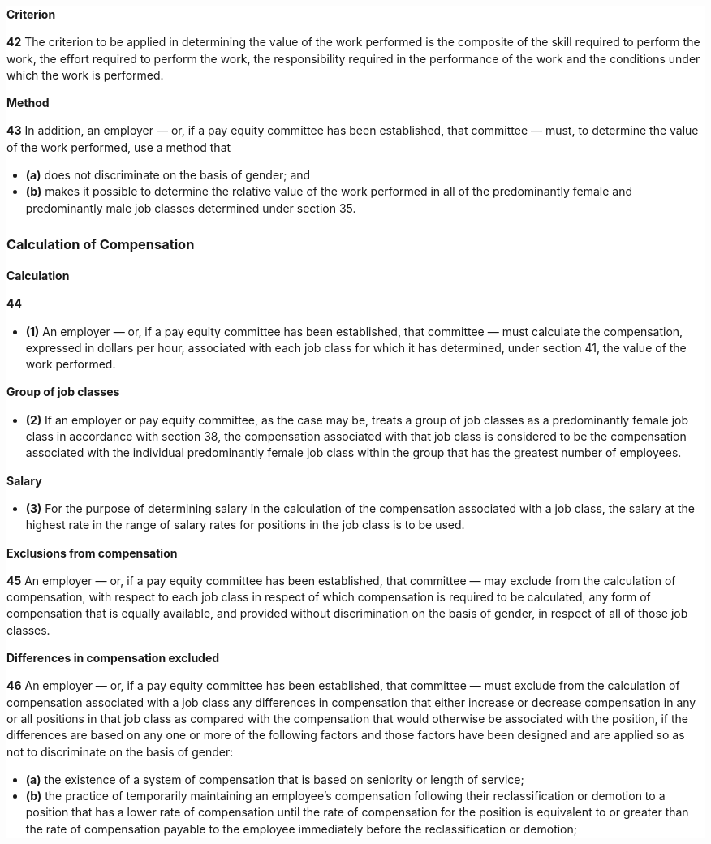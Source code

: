 


**Criterion**

**42** The criterion to be applied in determining the value of the work performed is the composite of the skill required to perform the work, the effort required to perform the work, the responsibility required in the performance of the work and the conditions under which the work is performed.




**Method**

**43** In addition, an employer — or, if a pay equity committee has been established, that committee — must, to determine the value of the work performed, use a method that
- **(a)** does not discriminate on the basis of gender; and
- **(b)** makes it possible to determine the relative value of the work performed in all of the predominantly female and predominantly male job classes determined under section 35.




### Calculation of Compensation



**Calculation**

**44** 

- **(1)** An employer — or, if a pay equity committee has been established, that committee — must calculate the compensation, expressed in dollars per hour, associated with each job class for which it has determined, under section 41, the value of the work performed.

**Group of job classes**

- **(2)** If an employer or pay equity committee, as the case may be, treats a group of job classes as a predominantly female job class in accordance with section 38, the compensation associated with that job class is considered to be the compensation associated with the individual predominantly female job class within the group that has the greatest number of employees.

**Salary**

- **(3)** For the purpose of determining salary in the calculation of the compensation associated with a job class, the salary at the highest rate in the range of salary rates for positions in the job class is to be used.




**Exclusions from compensation**

**45** An employer — or, if a pay equity committee has been established, that committee — may exclude from the calculation of compensation, with respect to each job class in respect of which compensation is required to be calculated, any form of compensation that is equally available, and provided without discrimination on the basis of gender, in respect of all of those job classes.




**Differences in compensation excluded**

**46** An employer — or, if a pay equity committee has been established, that committee — must exclude from the calculation of compensation associated with a job class any differences in compensation that either increase or decrease compensation in any or all positions in that job class as compared with the compensation that would otherwise be associated with the position, if the differences are based on any one or more of the following factors and those factors have been designed and are applied so as not to discriminate on the basis of gender:
- **(a)** the existence of a system of compensation that is based on seniority or length of service;
- **(b)** the practice of temporarily maintaining an employee’s compensation following their reclassification or demotion to a position that has a lower rate of compensation until the rate of compensation for the position is equivalent to or greater than the rate of compensation payable to the employee immediately before the reclassification or demotion;